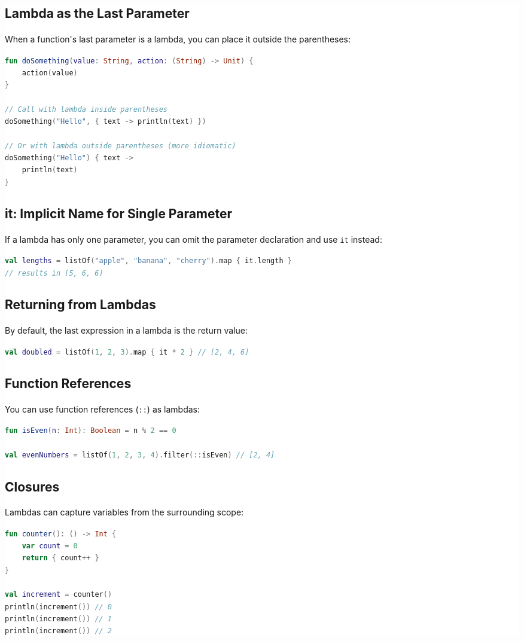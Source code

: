 ## Lambda as the Last Parameter

When a function's last parameter is a lambda, you can place it outside the parentheses:

```kotlin
fun doSomething(value: String, action: (String) -> Unit) {
    action(value)
}

// Call with lambda inside parentheses
doSomething("Hello", { text -> println(text) })

// Or with lambda outside parentheses (more idiomatic)
doSomething("Hello") { text -> 
    println(text) 
}
```

## it: Implicit Name for Single Parameter

If a lambda has only one parameter, you can omit the parameter declaration and use `it` instead:

```kotlin
val lengths = listOf("apple", "banana", "cherry").map { it.length }
// results in [5, 6, 6]
```

## Returning from Lambdas

By default, the last expression in a lambda is the return value:

```kotlin
val doubled = listOf(1, 2, 3).map { it * 2 } // [2, 4, 6]
```

## Function References

You can use function references (`::`) as lambdas:

```kotlin
fun isEven(n: Int): Boolean = n % 2 == 0

val evenNumbers = listOf(1, 2, 3, 4).filter(::isEven) // [2, 4]
```

## Closures

Lambdas can capture variables from the surrounding scope:

```kotlin
fun counter(): () -> Int {
    var count = 0
    return { count++ }
}

val increment = counter()
println(increment()) // 0
println(increment()) // 1
println(increment()) // 2
```
